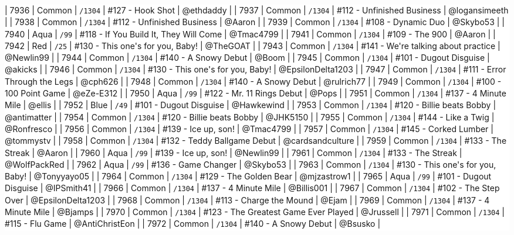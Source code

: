 | 7936 | Common | `/1304` | #127 - Hook Shot | \@ethdaddy |
| 7937 | Common | `/1304` | #112 - Unfinished Business | \@logansimeeth |
| 7938 | Common | `/1304` | #112 - Unfinished Business | \@Aaron |
| 7939 | Common | `/1304` | #108 - Dynamic Duo | \@Skybo53 |
| 7940 | Aqua | `/99` | #118 - If You Build It, They Will Come | \@Tmac4799 |
| 7941 | Common | `/1304` | #109 - The 900 | \@Aaron |
| 7942 | Red | `/25` | #130 - This one&#039;s for you, Baby! | \@TheGOAT |
| 7943 | Common | `/1304` | #141 - We&#039;re talking about practice | \@Newlin99 |
| 7944 | Common | `/1304` | #140 - A Snowy Debut | \@Boom |
| 7945 | Common | `/1304` | #101 - Dugout Disguise  | \@akicks |
| 7946 | Common | `/1304` | #130 - This one&#039;s for you, Baby! | \@EpsilonDelta1203 |
| 7947 | Common | `/1304` | #111 - Error Through the Legs | \@cph626 |
| 7948 | Common | `/1304` | #140 - A Snowy Debut | \@rulrich77 |
| 7949 | Common | `/1304` | #100 - 100 Point Game | \@eZe-E312 |
| 7950 | Aqua | `/99` | #122 - Mr. 11 Rings Debut | \@Pops |
| 7951 | Common | `/1304` | #137 - 4 Minute Mile | \@ellis |
| 7952 | Blue | `/49` | #101 - Dugout Disguise  | \@Hawkewind |
| 7953 | Common | `/1304` | #120 - Billie beats Bobby  | \@antimatter |
| 7954 | Common | `/1304` | #120 - Billie beats Bobby  | \@JHK5150 |
| 7955 | Common | `/1304` | #144 - Like a Twig | \@Ronfresco |
| 7956 | Common | `/1304` | #139 - Ice up, son! | \@Tmac4799 |
| 7957 | Common | `/1304` | #145 - Corked Lumber | \@tommystv |
| 7958 | Common | `/1304` | #132 - Teddy Ballgame Debut | \@cardsandculture |
| 7959 | Common | `/1304` | #133 - The Streak | \@Aaron |
| 7960 | Aqua | `/99` | #139 - Ice up, son! | \@Newlin99 |
| 7961 | Common | `/1304` | #133 - The Streak | \@WolfPackRed |
| 7962 | Aqua | `/99` | #136 - Game Changer | \@Skybo53 |
| 7963 | Common | `/1304` | #130 - This one&#039;s for you, Baby! | \@Tonyyayo05 |
| 7964 | Common | `/1304` | #129 - The Golden Bear | \@mjzastrow1 |
| 7965 | Aqua | `/99` | #101 - Dugout Disguise  | \@IPSmith41 |
| 7966 | Common | `/1304` | #137 - 4 Minute Mile | \@Billis001 |
| 7967 | Common | `/1304` | #102 - The Step Over  | \@EpsilonDelta1203 |
| 7968 | Common | `/1304` | #113 - Charge the Mound | \@Ejam |
| 7969 | Common | `/1304` | #137 - 4 Minute Mile | \@Bjamps |
| 7970 | Common | `/1304` | #123 - The Greatest Game Ever Played | \@Jrussell |
| 7971 | Common | `/1304` | #115 - Flu Game | \@AntiChristEon |
| 7972 | Common | `/1304` | #140 - A Snowy Debut | \@Bsusko |